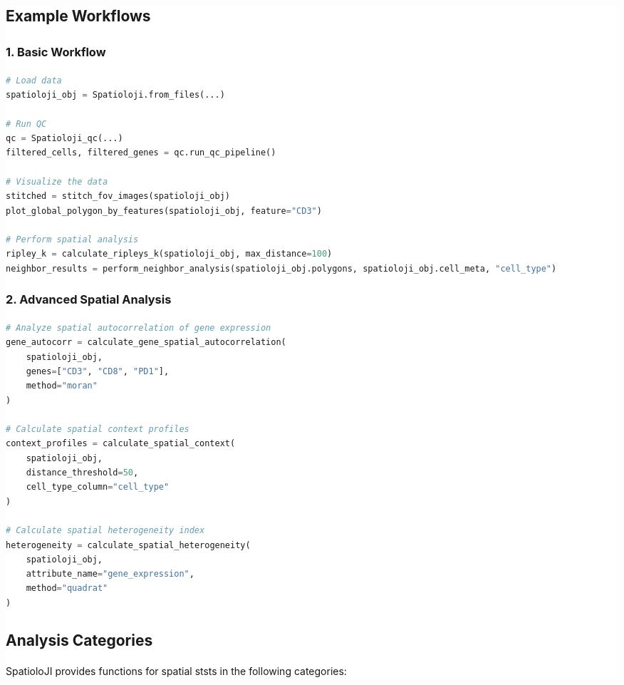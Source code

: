 
## Example Workflows

### 1. Basic Workflow

```python
# Load data
spatioloji_obj = Spatioloji.from_files(...)

# Run QC
qc = Spatioloji_qc(...)
filtered_cells, filtered_genes = qc.run_qc_pipeline()

# Visualize the data
stitched = stitch_fov_images(spatioloji_obj)
plot_global_polygon_by_features(spatioloji_obj, feature="CD3")

# Perform spatial analysis
ripley_k = calculate_ripleys_k(spatioloji_obj, max_distance=100)
neighbor_results = perform_neighbor_analysis(spatioloji_obj.polygons, spatioloji_obj.cell_meta, "cell_type")
```

### 2. Advanced Spatial Analysis

```python
# Analyze spatial autocorrelation of gene expression
gene_autocorr = calculate_gene_spatial_autocorrelation(
    spatioloji_obj,
    genes=["CD3", "CD8", "PD1"],
    method="moran"
)

# Calculate spatial context profiles
context_profiles = calculate_spatial_context(
    spatioloji_obj,
    distance_threshold=50,
    cell_type_column="cell_type"
)

# Calculate spatial heterogeneity index
heterogeneity = calculate_spatial_heterogeneity(
    spatioloji_obj,
    attribute_name="gene_expression",
    method="quadrat"
)
```

## Analysis Categories

SpatioloJI provides functions for spatial ststs in the following categories:

